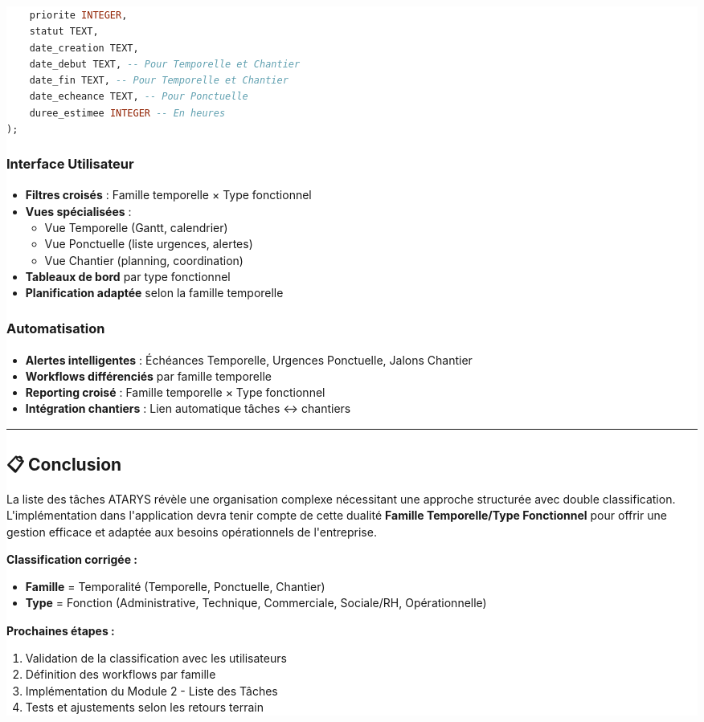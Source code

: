 ```sql
    priorite INTEGER,
    statut TEXT,
    date_creation TEXT,
    date_debut TEXT, -- Pour Temporelle et Chantier
    date_fin TEXT, -- Pour Temporelle et Chantier
    date_echeance TEXT, -- Pour Ponctuelle
    duree_estimee INTEGER -- En heures
);
```

### **Interface Utilisateur**
- **Filtres croisés** : Famille temporelle × Type fonctionnel
- **Vues spécialisées** : 
  - Vue Temporelle (Gantt, calendrier)
  - Vue Ponctuelle (liste urgences, alertes)
  - Vue Chantier (planning, coordination)
- **Tableaux de bord** par type fonctionnel
- **Planification adaptée** selon la famille temporelle

### **Automatisation**
- **Alertes intelligentes** : Échéances Temporelle, Urgences Ponctuelle, Jalons Chantier
- **Workflows différenciés** par famille temporelle
- **Reporting croisé** : Famille temporelle × Type fonctionnel
- **Intégration chantiers** : Lien automatique tâches ↔ chantiers

---

## 📋 **Conclusion**

La liste des tâches ATARYS révèle une organisation complexe nécessitant une approche structurée avec double classification. L'implémentation dans l'application devra tenir compte de cette dualité **Famille Temporelle/Type Fonctionnel** pour offrir une gestion efficace et adaptée aux besoins opérationnels de l'entreprise.

**Classification corrigée :**
- **Famille** = Temporalité (Temporelle, Ponctuelle, Chantier)
- **Type** = Fonction (Administrative, Technique, Commerciale, Sociale/RH, Opérationnelle)

**Prochaines étapes :**
1. Validation de la classification avec les utilisateurs
2. Définition des workflows par famille
3. Implémentation du Module 2 - Liste des Tâches
4. Tests et ajustements selon les retours terrain 